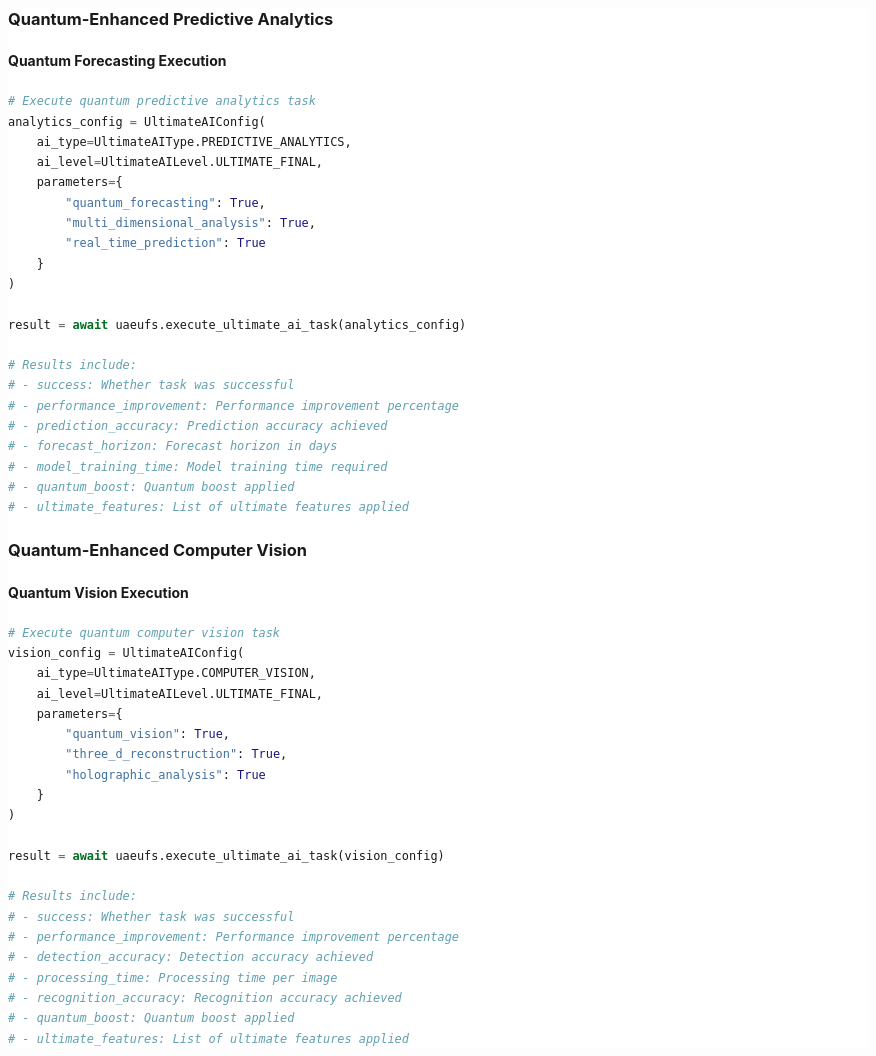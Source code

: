 ### **Quantum-Enhanced Predictive Analytics**

#### **Quantum Forecasting Execution**
```python
# Execute quantum predictive analytics task
analytics_config = UltimateAIConfig(
    ai_type=UltimateAIType.PREDICTIVE_ANALYTICS,
    ai_level=UltimateAILevel.ULTIMATE_FINAL,
    parameters={
        "quantum_forecasting": True,
        "multi_dimensional_analysis": True,
        "real_time_prediction": True
    }
)

result = await uaeufs.execute_ultimate_ai_task(analytics_config)

# Results include:
# - success: Whether task was successful
# - performance_improvement: Performance improvement percentage
# - prediction_accuracy: Prediction accuracy achieved
# - forecast_horizon: Forecast horizon in days
# - model_training_time: Model training time required
# - quantum_boost: Quantum boost applied
# - ultimate_features: List of ultimate features applied
```

### **Quantum-Enhanced Computer Vision**

#### **Quantum Vision Execution**
```python
# Execute quantum computer vision task
vision_config = UltimateAIConfig(
    ai_type=UltimateAIType.COMPUTER_VISION,
    ai_level=UltimateAILevel.ULTIMATE_FINAL,
    parameters={
        "quantum_vision": True,
        "three_d_reconstruction": True,
        "holographic_analysis": True
    }
)

result = await uaeufs.execute_ultimate_ai_task(vision_config)

# Results include:
# - success: Whether task was successful
# - performance_improvement: Performance improvement percentage
# - detection_accuracy: Detection accuracy achieved
# - processing_time: Processing time per image
# - recognition_accuracy: Recognition accuracy achieved
# - quantum_boost: Quantum boost applied
# - ultimate_features: List of ultimate features applied
```
